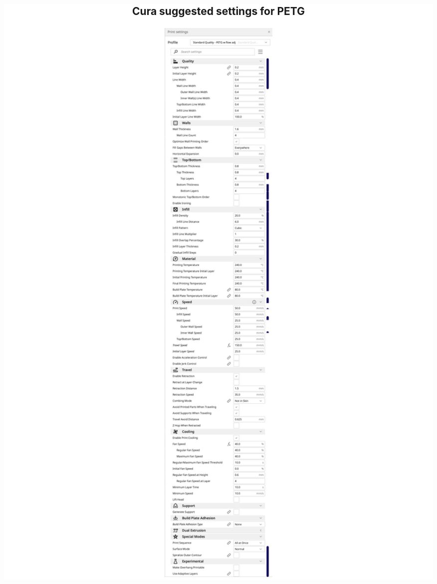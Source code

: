 <div align="center">
<h2>Cura suggested settings for PETG </h2>
</div>


<div align="center">
<img src="./assets/pteg_settings_cura.png" alt="pteg_settings" width="400"/>
</div>
